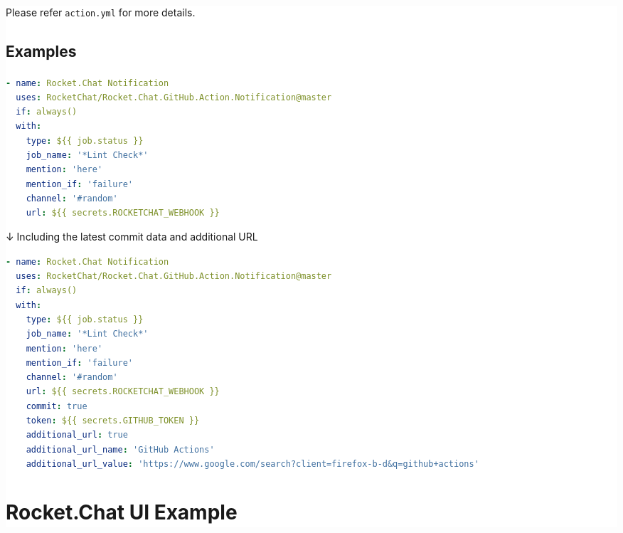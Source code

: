 Please refer `action.yml` for more details.

## Examples

```..github/workflows/example1.yml
- name: Rocket.Chat Notification
  uses: RocketChat/Rocket.Chat.GitHub.Action.Notification@master
  if: always()
  with:
    type: ${{ job.status }}
    job_name: '*Lint Check*'
    mention: 'here'
    mention_if: 'failure'
    channel: '#random'
    url: ${{ secrets.ROCKETCHAT_WEBHOOK }}
```

↓ Including the latest commit data and additional URL

```..github/workflows/example2.yml
- name: Rocket.Chat Notification
  uses: RocketChat/Rocket.Chat.GitHub.Action.Notification@master
  if: always()
  with:
    type: ${{ job.status }}
    job_name: '*Lint Check*'
    mention: 'here'
    mention_if: 'failure'
    channel: '#random'
    url: ${{ secrets.ROCKETCHAT_WEBHOOK }}
    commit: true
    token: ${{ secrets.GITHUB_TOKEN }}
    additional_url: true
    additional_url_name: 'GitHub Actions'
    additional_url_value: 'https://www.google.com/search?client=firefox-b-d&q=github+actions'
```

# Rocket.Chat UI Example
